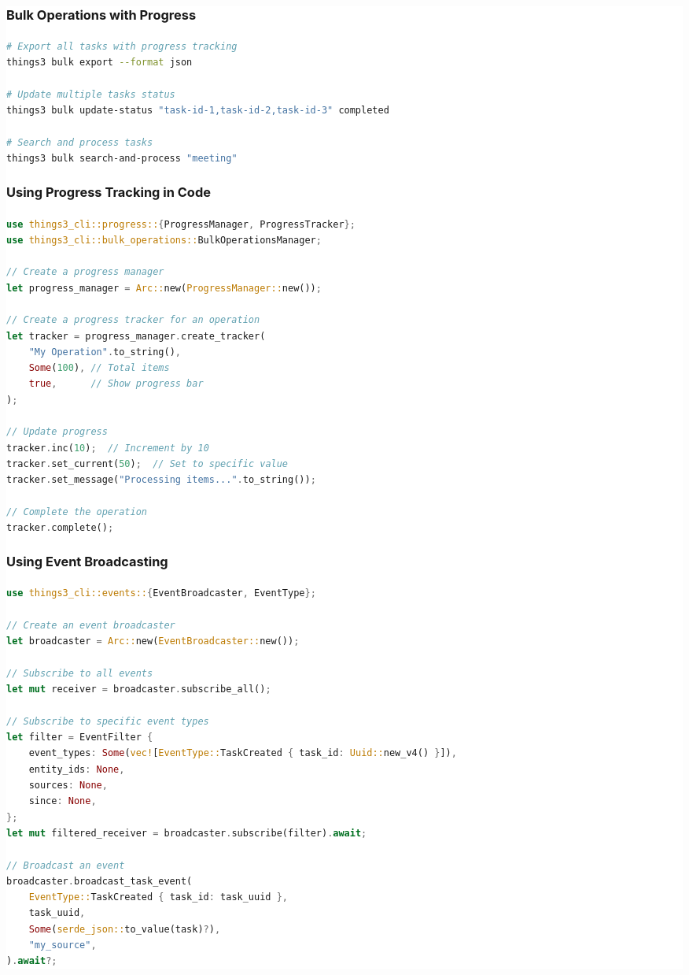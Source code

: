 ### Bulk Operations with Progress

```bash
# Export all tasks with progress tracking
things3 bulk export --format json

# Update multiple tasks status
things3 bulk update-status "task-id-1,task-id-2,task-id-3" completed

# Search and process tasks
things3 bulk search-and-process "meeting"
```

### Using Progress Tracking in Code

```rust
use things3_cli::progress::{ProgressManager, ProgressTracker};
use things3_cli::bulk_operations::BulkOperationsManager;

// Create a progress manager
let progress_manager = Arc::new(ProgressManager::new());

// Create a progress tracker for an operation
let tracker = progress_manager.create_tracker(
    "My Operation".to_string(),
    Some(100), // Total items
    true,      // Show progress bar
);

// Update progress
tracker.inc(10);  // Increment by 10
tracker.set_current(50);  // Set to specific value
tracker.set_message("Processing items...".to_string());

// Complete the operation
tracker.complete();
```

### Using Event Broadcasting

```rust
use things3_cli::events::{EventBroadcaster, EventType};

// Create an event broadcaster
let broadcaster = Arc::new(EventBroadcaster::new());

// Subscribe to all events
let mut receiver = broadcaster.subscribe_all();

// Subscribe to specific event types
let filter = EventFilter {
    event_types: Some(vec![EventType::TaskCreated { task_id: Uuid::new_v4() }]),
    entity_ids: None,
    sources: None,
    since: None,
};
let mut filtered_receiver = broadcaster.subscribe(filter).await;

// Broadcast an event
broadcaster.broadcast_task_event(
    EventType::TaskCreated { task_id: task_uuid },
    task_uuid,
    Some(serde_json::to_value(task)?),
    "my_source",
).await?;
```